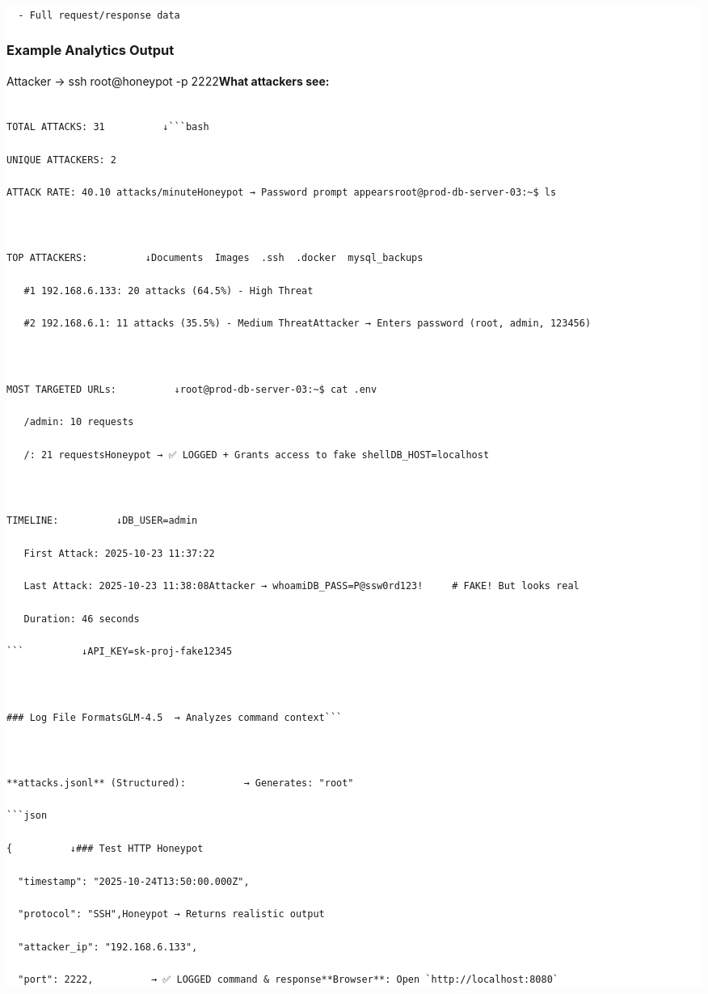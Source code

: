 ```
  - Full request/response data

```

### Example Analytics Output

Attacker → ssh root@honeypot -p 2222**What attackers see:**

```

TOTAL ATTACKS: 31          ↓```bash

UNIQUE ATTACKERS: 2

ATTACK RATE: 40.10 attacks/minuteHoneypot → Password prompt appearsroot@prod-db-server-03:~$ ls



TOP ATTACKERS:          ↓Documents  Images  .ssh  .docker  mysql_backups

   #1 192.168.6.133: 20 attacks (64.5%) - High Threat

   #2 192.168.6.1: 11 attacks (35.5%) - Medium ThreatAttacker → Enters password (root, admin, 123456)



MOST TARGETED URLs:          ↓root@prod-db-server-03:~$ cat .env

   /admin: 10 requests

   /: 21 requestsHoneypot → ✅ LOGGED + Grants access to fake shellDB_HOST=localhost



TIMELINE:          ↓DB_USER=admin

   First Attack: 2025-10-23 11:37:22

   Last Attack: 2025-10-23 11:38:08Attacker → whoamiDB_PASS=P@ssw0rd123!     # FAKE! But looks real

   Duration: 46 seconds

```          ↓API_KEY=sk-proj-fake12345



### Log File FormatsGLM-4.5  → Analyzes command context```



**attacks.jsonl** (Structured):          → Generates: "root"

```json

{          ↓### Test HTTP Honeypot

  "timestamp": "2025-10-24T13:50:00.000Z",

  "protocol": "SSH",Honeypot → Returns realistic output

  "attacker_ip": "192.168.6.133",

  "port": 2222,          → ✅ LOGGED command & response**Browser**: Open `http://localhost:8080`
```